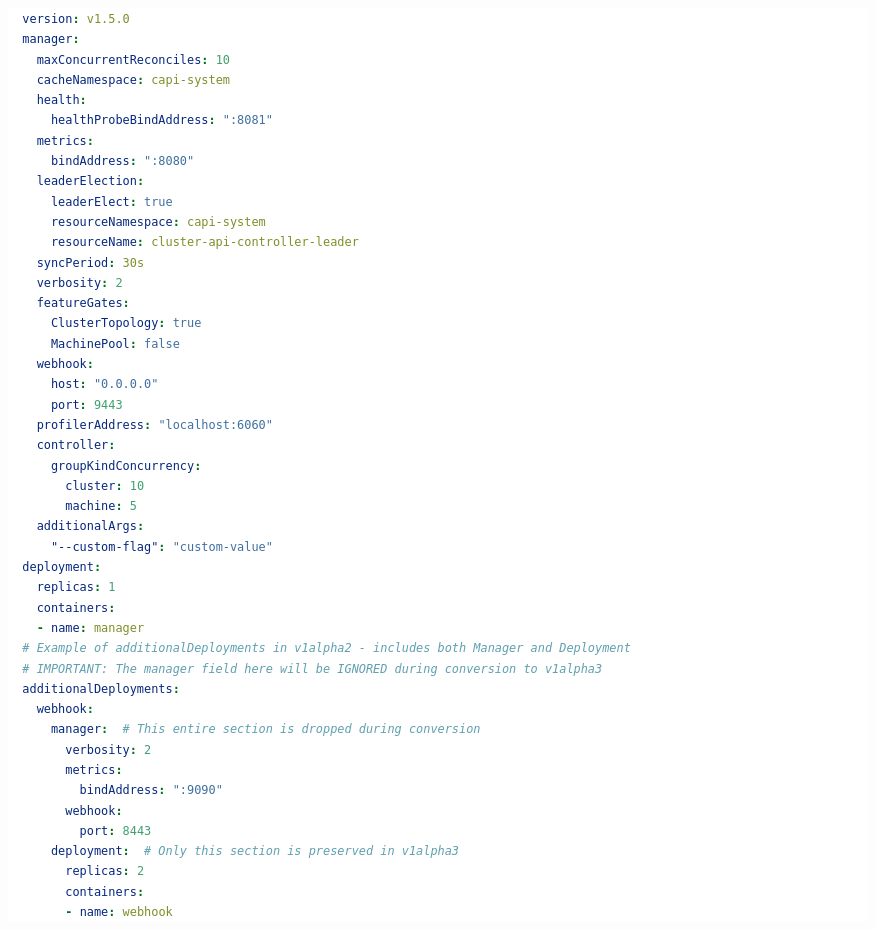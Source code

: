 ```yaml
  version: v1.5.0
  manager:
    maxConcurrentReconciles: 10
    cacheNamespace: capi-system
    health:
      healthProbeBindAddress: ":8081"
    metrics:
      bindAddress: ":8080"
    leaderElection:
      leaderElect: true
      resourceNamespace: capi-system
      resourceName: cluster-api-controller-leader
    syncPeriod: 30s
    verbosity: 2
    featureGates:
      ClusterTopology: true
      MachinePool: false
    webhook:
      host: "0.0.0.0"
      port: 9443
    profilerAddress: "localhost:6060"
    controller:
      groupKindConcurrency:
        cluster: 10
        machine: 5
    additionalArgs:
      "--custom-flag": "custom-value"
  deployment:
    replicas: 1
    containers:
    - name: manager
  # Example of additionalDeployments in v1alpha2 - includes both Manager and Deployment
  # IMPORTANT: The manager field here will be IGNORED during conversion to v1alpha3
  additionalDeployments:
    webhook:
      manager:  # This entire section is dropped during conversion
        verbosity: 2
        metrics:
          bindAddress: ":9090"
        webhook:
          port: 8443
      deployment:  # Only this section is preserved in v1alpha3
        replicas: 2
        containers:
        - name: webhook
```
